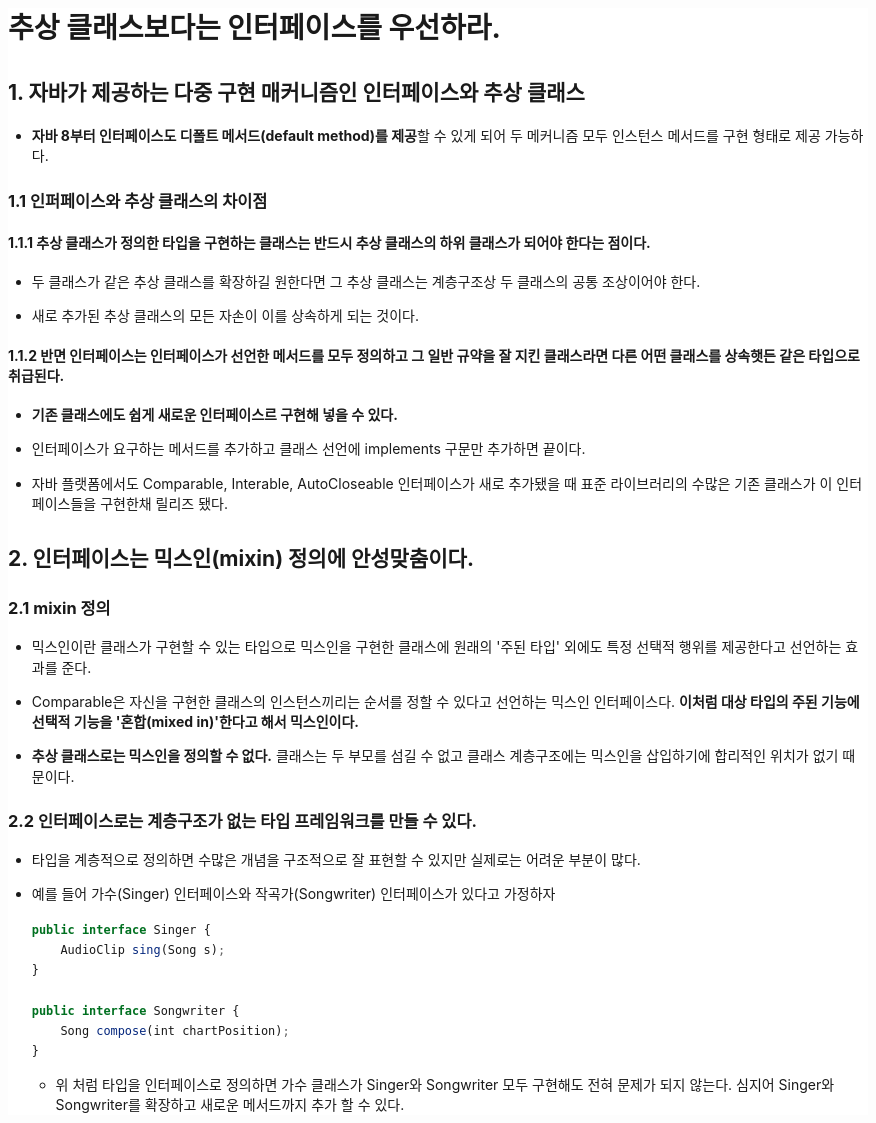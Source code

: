# 추상 클래스보다는 인터페이스를 우선하라.

## 1. 자바가 제공하는 다중 구현 매커니즘인 인터페이스와 추상 클래스

- **자바 8부터 인터페이스도 디폴트 메서드(default method)를 제공**할 수 있게 되어 두 메커니즘 모두 인스턴스 메서드를 구현 형태로 제공 가능하다.

### 1.1 인퍼페이스와 추상 클래스의 차이점

#### 1.1.1 추상 클래스가 정의한 타입을 구현하는 클래스는 반드시 추상 클래스의 하위 클래스가 되어야 한다는 점이다.

- 두 클래스가 같은 추상 클래스를 확장하길 원한다면 그 추상 클래스는 계층구조상 두 클래스의 공통 조상이어야 한다.

- 새로 추가된 추상 클래스의 모든 자손이 이를 상속하게 되는 것이다.

#### 1.1.2 반면 인터페이스는 인터페이스가 선언한 메서드를 모두 정의하고 그 일반 규약을 잘 지킨 클래스라면 다른 어떤 클래스를 상속햇든 같은 타입으로 취급된다.

- **기존 클래스에도 쉽게 새로운 인터페이스르 구현해 넣을 수 있다.**

- 인터페이스가 요구하는 메서드를 추가하고 클래스 선언에 implements 구문만 추가하면 끝이다.

- 자바 플랫폼에서도 Comparable, Interable, AutoCloseable 인터페이스가 새로 추가됐을 때 표준 라이브러리의 수많은 기존 클래스가 이 인터페이스들을 구현한채 릴리즈 됐다.

## 2. 인터페이스는 믹스인(mixin) 정의에 안성맞춤이다.

### 2.1 mixin 정의
- 믹스인이란 클래스가 구현할 수 있는 타입으로 믹스인을 구현한 클래스에 원래의 '주된 타입' 외에도 특정 선택적 행위를 제공한다고 선언하는 효과를 준다.

- Comparable은 자신을 구현한 클래스의 인스턴스끼리는 순서를 정할 수 있다고 선언하는 믹스인 인터페이스다. **이처럼 대상 타입의 주된 기능에 선택적 기능을 '혼합(mixed in)'한다고 해서 믹스인이다.**

- **추상 클래스로는 믹스인을 정의할 수 없다.** 클래스는 두 부모를 섬길 수 없고 클래스 계층구조에는 믹스인을 삽입하기에 합리적인 위치가 없기 때문이다.

### 2.2 인터페이스로는 계층구조가 없는 타입 프레임워크를 만들 수 있다.

- 타입을 계층적으로 정의하면 수많은 개념을 구조적으로 잘 표현할 수 있지만 실제로는 어려운 부분이 많다.

- 예를 들어 가수(Singer) 인터페이스와 작곡가(Songwriter) 인터페이스가 있다고 가정하자

    ```js
    public interface Singer {
        AudioClip sing(Song s);
    }

    public interface Songwriter {
        Song compose(int chartPosition);
    }
    ```

    - 위 처럼 타입을 인터페이스로 정의하면 가수 클래스가 Singer와 Songwriter 모두 구현해도 전혀 문제가 되지 않는다. 심지어 Singer와 Songwriter를 확장하고 새로운 메서드까지 추가 할 수 있다.
        